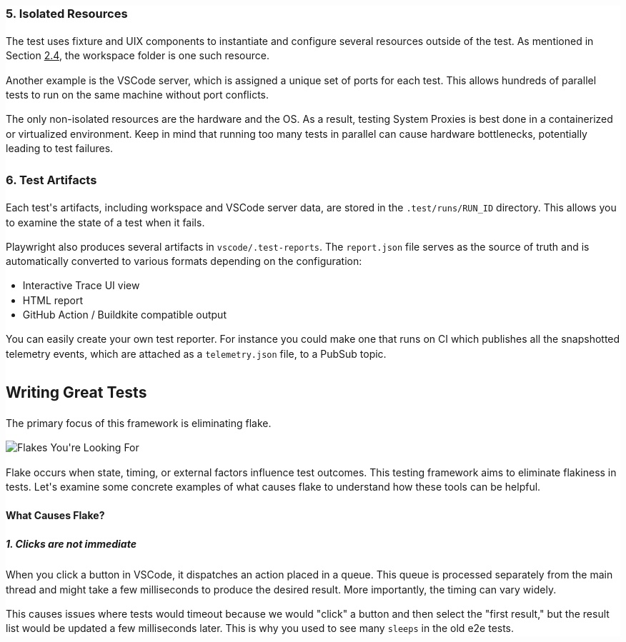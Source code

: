 ### 5. Isolated Resources

The test uses fixture and UIX components to instantiate and configure several
resources outside of the test. As mentioned in Section [2.4](#24-workspace), the
workspace folder is one such resource.

Another example is the VSCode server, which is assigned a unique set of ports
for each test. This allows hundreds of parallel tests to run on the same machine
without port conflicts.

The only non-isolated resources are the hardware and the OS. As a result,
testing System Proxies is best done in a containerized or virtualized
environment. Keep in mind that running too many tests in parallel can cause
hardware bottlenecks, potentially leading to test failures.

### 6. Test Artifacts

Each test's artifacts, including workspace and VSCode server data, are stored in
the `.test/runs/RUN_ID` directory. This allows you to examine the state of a
test when it fails.

Playwright also produces several artifacts in `vscode/.test-reports`. The
`report.json` file serves as the source of truth and is automatically converted
to various formats depending on the configuration:

- Interactive Trace UI view
- HTML report
- GitHub Action / Buildkite compatible output

You can easily create your own test reporter. For instance you could make one
that runs on CI which publishes all the snapshotted telemetry events, which are
attached as a `telemetry.json` file, to a PubSub topic.

## Writing Great Tests

The primary focus of this framework is eliminating flake.

![Flakes You're Looking For](../doc/images/e2e/flakes.png)

Flake occurs when state, timing, or external factors influence test outcomes.
This testing framework aims to eliminate flakiness in tests. Let's examine some
concrete examples of what causes flake to understand how these tools can be
helpful.

#### What Causes Flake?

##### 1. **Clicks are _not_ immediate**

When you click a button in VSCode, it dispatches an action placed in a queue.
This queue is processed separately from the main thread and might take a few
milliseconds to produce the desired result. More importantly, the timing can
vary widely.

This causes issues where tests would timeout because we would "click" a button
and then select the "first result," but the result list would be updated a few
milliseconds later. This is why you used to see many `sleeps` in the old e2e
tests.
